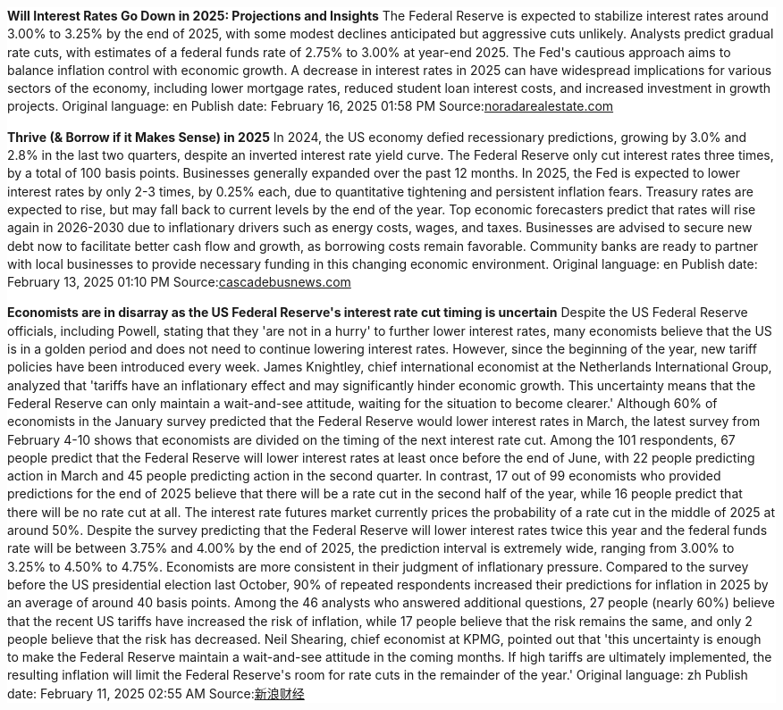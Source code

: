 **Will Interest Rates Go Down in 2025: Projections and Insights**
The Federal Reserve is expected to stabilize interest rates around 3.00% to 3.25% by the end of 2025, with some modest declines anticipated but aggressive cuts unlikely. Analysts predict gradual rate cuts, with estimates of a federal funds rate of 2.75% to 3.00% at year-end 2025. The Fed's cautious approach aims to balance inflation control with economic growth. A decrease in interest rates in 2025 can have widespread implications for various sectors of the economy, including lower mortgage rates, reduced student loan interest costs, and increased investment in growth projects.
Original language: en
Publish date: February 16, 2025 01:58 PM
Source:[noradarealestate.com](https://www.noradarealestate.com/blog/will-interest-rates-go-down-in-2025-projections-and-insights/)

**Thrive (& Borrow if it Makes Sense) in 2025**
In 2024, the US economy defied recessionary predictions, growing by 3.0% and 2.8% in the last two quarters, despite an inverted interest rate yield curve. The Federal Reserve only cut interest rates three times, by a total of 100 basis points. Businesses generally expanded over the past 12 months. In 2025, the Fed is expected to lower interest rates by only 2-3 times, by 0.25% each, due to quantitative tightening and persistent inflation fears. Treasury rates are expected to rise, but may fall back to current levels by the end of the year. Top economic forecasters predict that rates will rise again in 2026-2030 due to inflationary drivers such as energy costs, wages, and taxes. Businesses are advised to secure new debt now to facilitate better cash flow and growth, as borrowing costs remain favorable. Community banks are ready to partner with local businesses to provide necessary funding in this changing economic environment.
Original language: en
Publish date: February 13, 2025 01:10 PM
Source:[cascadebusnews.com](https://cascadebusnews.com/thrive-borrow-if-it-makes-sense-in-2025/)

**Economists are in disarray as the US Federal Reserve's interest rate cut timing is uncertain**
Despite the US Federal Reserve officials, including Powell, stating that they 'are not in a hurry' to further lower interest rates, many economists believe that the US is in a golden period and does not need to continue lowering interest rates. However, since the beginning of the year, new tariff policies have been introduced every week. James Knightley, chief international economist at the Netherlands International Group, analyzed that 'tariffs have an inflationary effect and may significantly hinder economic growth. This uncertainty means that the Federal Reserve can only maintain a wait-and-see attitude, waiting for the situation to become clearer.' Although 60% of economists in the January survey predicted that the Federal Reserve would lower interest rates in March, the latest survey from February 4-10 shows that economists are divided on the timing of the next interest rate cut. Among the 101 respondents, 67 people predict that the Federal Reserve will lower interest rates at least once before the end of June, with 22 people predicting action in March and 45 people predicting action in the second quarter. In contrast, 17 out of 99 economists who provided predictions for the end of 2025 believe that there will be a rate cut in the second half of the year, while 16 people predict that there will be no rate cut at all. The interest rate futures market currently prices the probability of a rate cut in the middle of 2025 at around 50%. Despite the survey predicting that the Federal Reserve will lower interest rates twice this year and the federal funds rate will be between 3.75% and 4.00% by the end of 2025, the prediction interval is extremely wide, ranging from 3.00% to 3.25% to 4.50% to 4.75%. Economists are more consistent in their judgment of inflationary pressure. Compared to the survey before the US presidential election last October, 90% of repeated respondents increased their predictions for inflation in 2025 by an average of around 40 basis points. Among the 46 analysts who answered additional questions, 27 people (nearly 60%) believe that the recent US tariffs have increased the risk of inflation, while 17 people believe that the risk remains the same, and only 2 people believe that the risk has decreased. Neil Shearing, chief economist at KPMG, pointed out that 'this uncertainty is enough to make the Federal Reserve maintain a wait-and-see attitude in the coming months. If high tariffs are ultimately implemented, the resulting inflation will limit the Federal Reserve's room for rate cuts in the remainder of the year.'
Original language: zh
Publish date: February 11, 2025 02:55 AM
Source:[新浪财经](https://finance.sina.com.cn/roll/2025-02-11/doc-inekanhm6802232.shtml)
